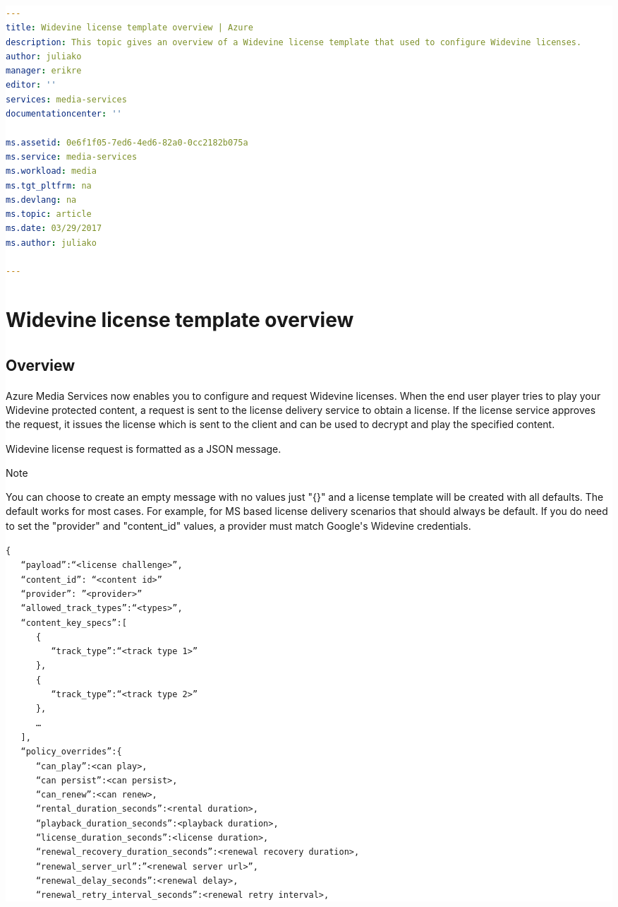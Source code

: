 ```yaml
---
title: Widevine license template overview | Azure
description: This topic gives an overview of a Widevine license template that used to configure Widevine licenses.
author: juliako
manager: erikre
editor: ''
services: media-services
documentationcenter: ''

ms.assetid: 0e6f1f05-7ed6-4ed6-82a0-0cc2182b075a
ms.service: media-services
ms.workload: media
ms.tgt_pltfrm: na
ms.devlang: na
ms.topic: article
ms.date: 03/29/2017
ms.author: juliako

---
```

# Widevine license template overview
## Overview
Azure Media Services now enables you to configure and request Widevine licenses. When the end user player tries to play your Widevine protected content, a request is sent to the license delivery service to obtain a license. If the license service approves the request, it issues the license which is sent to the client and can be used to decrypt and play the specified content.

Widevine license request is formatted as a JSON message.  

>[!NOTE]
> You can choose to create an empty message with no values just "{}" and a license template will be created with all defaults. The default works for most cases. For example, for MS based license delivery scenarios that should always be default. If you do need to set the "provider" and "content_id" values, a provider must match Google's Widevine credentials.

    {  
       “payload”:“<license challenge>”,
       “content_id”: “<content id>” 
       “provider”: ”<provider>”
       “allowed_track_types”:“<types>”,
       “content_key_specs”:[  
          {  
             “track_type”:“<track type 1>”
          },
          {  
             “track_type”:“<track type 2>”
          },
          …
       ],
       “policy_overrides”:{  
          “can_play”:<can play>,
          “can persist”:<can persist>,
          “can_renew”:<can renew>,
          “rental_duration_seconds”:<rental duration>,
          “playback_duration_seconds”:<playback duration>,
          “license_duration_seconds”:<license duration>,
          “renewal_recovery_duration_seconds”:<renewal recovery duration>,
          “renewal_server_url”:”<renewal server url>”,
          “renewal_delay_seconds”:<renewal delay>,
          “renewal_retry_interval_seconds”:<renewal retry interval>,